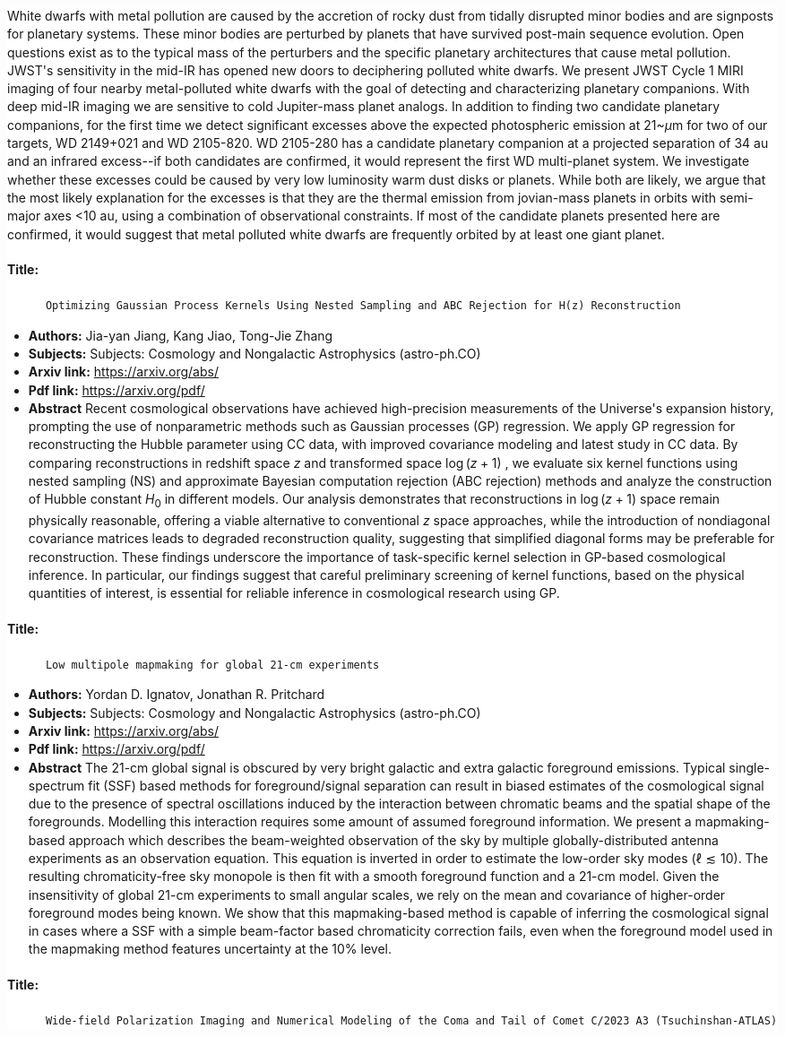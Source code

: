  White dwarfs with metal pollution are caused by the accretion of rocky dust from tidally disrupted minor bodies and are signposts for planetary systems. These minor bodies are perturbed by planets that have survived post-main sequence evolution. Open questions exist as to the typical mass of the perturbers and the specific planetary architectures that cause metal pollution. JWST's sensitivity in the mid-IR has opened new doors to deciphering polluted white dwarfs. We present JWST Cycle 1 MIRI imaging of four nearby metal-polluted white dwarfs with the goal of detecting and characterizing planetary companions. With deep mid-IR imaging we are sensitive to cold Jupiter-mass planet analogs. In addition to finding two candidate planetary companions, for the first time we detect significant excesses above the expected photospheric emission at 21~$\mu$m for two of our targets, WD 2149+021 and WD 2105-820. WD 2105-280 has a candidate planetary companion at a projected separation of 34 au and an infrared excess--if both candidates are confirmed, it would represent the first WD multi-planet system. We investigate whether these excesses could be caused by very low luminosity warm dust disks or planets. While both are likely, we argue that the most likely explanation for the excesses is that they are the thermal emission from jovian-mass planets in orbits with semi-major axes $<$10 au, using a combination of observational constraints. If most of the candidate planets presented here are confirmed, it would suggest that metal polluted white dwarfs are frequently orbited by at least one giant planet.
#### Title:
          Optimizing Gaussian Process Kernels Using Nested Sampling and ABC Rejection for H(z) Reconstruction
 - **Authors:** Jia-yan Jiang, Kang Jiao, Tong-Jie Zhang
 - **Subjects:** Subjects:
Cosmology and Nongalactic Astrophysics (astro-ph.CO)
 - **Arxiv link:** https://arxiv.org/abs/
 - **Pdf link:** https://arxiv.org/pdf/
 - **Abstract**
 Recent cosmological observations have achieved high-precision measurements of the Universe's expansion history, prompting the use of nonparametric methods such as Gaussian processes (GP) regression. We apply GP regression for reconstructing the Hubble parameter using CC data, with improved covariance modeling and latest study in CC data. By comparing reconstructions in redshift space $z$ and transformed space $\log(z+1)$ , we evaluate six kernel functions using nested sampling (NS) and approximate Bayesian computation rejection (ABC rejection) methods and analyze the construction of Hubble constant $H_0$ in different models. Our analysis demonstrates that reconstructions in $\log(z+1)$ space remain physically reasonable, offering a viable alternative to conventional $z$ space approaches, while the introduction of nondiagonal covariance matrices leads to degraded reconstruction quality, suggesting that simplified diagonal forms may be preferable for reconstruction. These findings underscore the importance of task-specific kernel selection in GP-based cosmological inference. In particular, our findings suggest that careful preliminary screening of kernel functions, based on the physical quantities of interest, is essential for reliable inference in cosmological research using GP.
#### Title:
          Low multipole mapmaking for global 21-cm experiments
 - **Authors:** Yordan D. Ignatov, Jonathan R. Pritchard
 - **Subjects:** Subjects:
Cosmology and Nongalactic Astrophysics (astro-ph.CO)
 - **Arxiv link:** https://arxiv.org/abs/
 - **Pdf link:** https://arxiv.org/pdf/
 - **Abstract**
 The 21-cm global signal is obscured by very bright galactic and extra galactic foreground emissions. Typical single-spectrum fit (SSF) based methods for foreground/signal separation can result in biased estimates of the cosmological signal due to the presence of spectral oscillations induced by the interaction between chromatic beams and the spatial shape of the foregrounds. Modelling this interaction requires some amount of assumed foreground information. We present a mapmaking-based approach which describes the beam-weighted observation of the sky by multiple globally-distributed antenna experiments as an observation equation. This equation is inverted in order to estimate the low-order sky modes ($\ell\lesssim10$). The resulting chromaticity-free sky monopole is then fit with a smooth foreground function and a 21-cm model. Given the insensitivity of global 21-cm experiments to small angular scales, we rely on the mean and covariance of higher-order foreground modes being known. We show that this mapmaking-based method is capable of inferring the cosmological signal in cases where a SSF with a simple beam-factor based chromaticity correction fails, even when the foreground model used in the mapmaking method features uncertainty at the 10\% level.
#### Title:
          Wide-field Polarization Imaging and Numerical Modeling of the Coma and Tail of Comet C/2023 A3 (Tsuchinshan-ATLAS)